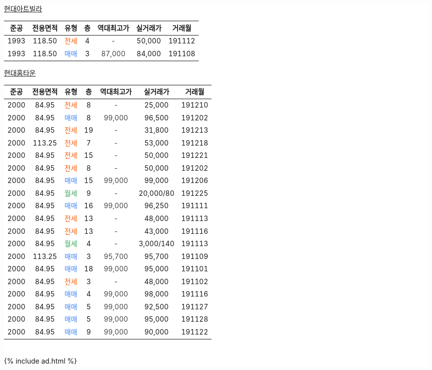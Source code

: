 [현대아트빌라](https://search.naver.com/search.naver?query=%EC%84%9C%EC%9A%B8%ED%8A%B9%EB%B3%84%EC%8B%9C+%EB%A7%88%ED%8F%AC%EA%B5%AC+%EB%8F%84%ED%99%94%EB%8F%99+%ED%98%84%EB%8C%80%EC%95%84%ED%8A%B8%EB%B9%8C%EB%9D%BC)

|준공|전용면적|유형|층|역대최고가|실거래가|거래월|
|:---:|:---:|:---:|:---:|:---:|:---:|:---:|
|1993|118.50|<span style="color:#ff5a00">전세</span>|4|<span style="color:#444444">-</span>|50,000|191112|
|1993|118.50|<span style="color:#4285f3">매매</span>|3|<span style="color:#444444">87,000</span>|84,000|191108|

[현대홈타운](https://search.naver.com/search.naver?query=%EC%84%9C%EC%9A%B8%ED%8A%B9%EB%B3%84%EC%8B%9C+%EB%A7%88%ED%8F%AC%EA%B5%AC+%EB%8F%84%ED%99%94%EB%8F%99+%ED%98%84%EB%8C%80%ED%99%88%ED%83%80%EC%9A%B4)

|준공|전용면적|유형|층|역대최고가|실거래가|거래월|
|:---:|:---:|:---:|:---:|:---:|:---:|:---:|
|2000|84.95|<span style="color:#ff5a00">전세</span>|8|<span style="color:#444444">-</span>|25,000|191210|
|2000|84.95|<span style="color:#4285f3">매매</span>|8|<span style="color:#444444">99,000</span>|96,500|191202|
|2000|84.95|<span style="color:#ff5a00">전세</span>|19|<span style="color:#444444">-</span>|31,800|191213|
|2000|113.25|<span style="color:#ff5a00">전세</span>|7|<span style="color:#444444">-</span>|53,000|191218|
|2000|84.95|<span style="color:#ff5a00">전세</span>|15|<span style="color:#444444">-</span>|50,000|191221|
|2000|84.95|<span style="color:#ff5a00">전세</span>|8|<span style="color:#444444">-</span>|50,000|191202|
|2000|84.95|<span style="color:#4285f3">매매</span>|15|<span style="color:#444444">99,000</span>|99,000|191206|
|2000|84.95|<span style="color:#34a853">월세</span>|9|<span style="color:#444444">-</span>|20,000/80|191225|
|2000|84.95|<span style="color:#4285f3">매매</span>|16|<span style="color:#444444">99,000</span>|96,250|191111|
|2000|84.95|<span style="color:#ff5a00">전세</span>|13|<span style="color:#444444">-</span>|48,000|191113|
|2000|84.95|<span style="color:#ff5a00">전세</span>|13|<span style="color:#444444">-</span>|43,000|191116|
|2000|84.95|<span style="color:#34a853">월세</span>|4|<span style="color:#444444">-</span>|3,000/140|191113|
|2000|113.25|<span style="color:#4285f3">매매</span>|3|<span style="color:#444444">95,700</span>|95,700|191109|
|2000|84.95|<span style="color:#4285f3">매매</span>|18|<span style="color:#444444">99,000</span>|95,000|191101|
|2000|84.95|<span style="color:#ff5a00">전세</span>|3|<span style="color:#444444">-</span>|48,000|191102|
|2000|84.95|<span style="color:#4285f3">매매</span>|4|<span style="color:#444444">99,000</span>|98,000|191116|
|2000|84.95|<span style="color:#4285f3">매매</span>|5|<span style="color:#444444">99,000</span>|92,500|191127|
|2000|84.95|<span style="color:#4285f3">매매</span>|5|<span style="color:#444444">99,000</span>|95,000|191128|
|2000|84.95|<span style="color:#4285f3">매매</span>|9|<span style="color:#444444">99,000</span>|90,000|191122|


<br>
{% include ad.html %}
<br>
